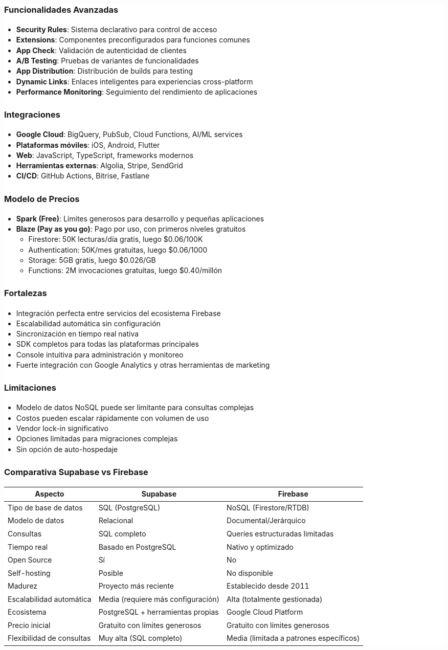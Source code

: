 ### Funcionalidades Avanzadas
* **Security Rules**: Sistema declarativo para control de acceso
* **Extensions**: Componentes preconfigurados para funciones comunes
* **App Check**: Validación de autenticidad de clientes
* **A/B Testing**: Pruebas de variantes de funcionalidades
* **App Distribution**: Distribución de builds para testing
* **Dynamic Links**: Enlaces inteligentes para experiencias cross-platform
* **Performance Monitoring**: Seguimiento del rendimiento de aplicaciones

### Integraciones
* **Google Cloud**: BigQuery, PubSub, Cloud Functions, AI/ML services
* **Plataformas móviles**: iOS, Android, Flutter
* **Web**: JavaScript, TypeScript, frameworks modernos
* **Herramientas externas**: Algolia, Stripe, SendGrid
* **CI/CD**: GitHub Actions, Bitrise, Fastlane

### Modelo de Precios
* **Spark (Free)**: Límites generosos para desarrollo y pequeñas aplicaciones
* **Blaze (Pay as you go)**: Pago por uso, con primeros niveles gratuitos
  * Firestore: 50K lecturas/día gratis, luego $0.06/100K
  * Authentication: 50K/mes gratuitas, luego $0.06/1000
  * Storage: 5GB gratis, luego $0.026/GB
  * Functions: 2M invocaciones gratuitas, luego $0.40/millón

### Fortalezas
* Integración perfecta entre servicios del ecosistema Firebase
* Escalabilidad automática sin configuración
* Sincronización en tiempo real nativa
* SDK completos para todas las plataformas principales
* Console intuitiva para administración y monitoreo
* Fuerte integración con Google Analytics y otras herramientas de marketing

### Limitaciones
* Modelo de datos NoSQL puede ser limitante para consultas complejas
* Costos pueden escalar rápidamente con volumen de uso
* Vendor lock-in significativo
* Opciones limitadas para migraciones complejas
* Sin opción de auto-hospedaje

### Comparativa Supabase vs Firebase

| Aspecto | Supabase | Firebase |
|---------|----------|----------|
| Tipo de base de datos | SQL (PostgreSQL) | NoSQL (Firestore/RTDB) |
| Modelo de datos | Relacional | Documental/Jerárquico |
| Consultas | SQL completo | Queries estructuradas limitadas |
| Tiempo real | Basado en PostgreSQL | Nativo y optimizado |
| Open Source | Sí | No |
| Self-hosting | Posible | No disponible |
| Madurez | Proyecto más reciente | Establecido desde 2011 |
| Escalabilidad automática | Media (requiere más configuración) | Alta (totalmente gestionada) |
| Ecosistema | PostgreSQL + herramientas propias | Google Cloud Platform |
| Precio inicial | Gratuito con límites generosos | Gratuito con límites generosos |
| Flexibilidad de consultas | Muy alta (SQL completo) | Media (limitada a patrones específicos) |